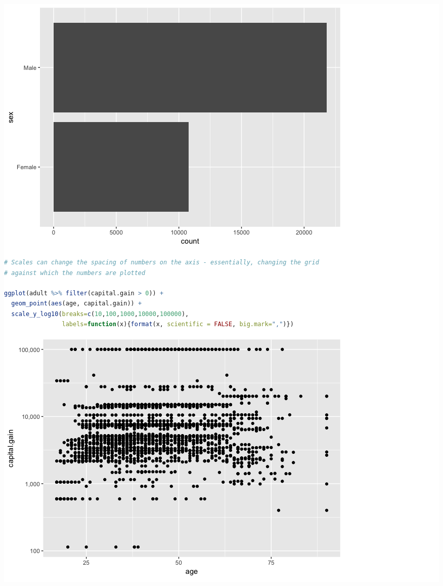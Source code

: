 ![](5-templates_files/figure-gfm/unnamed-chunk-15-2.png)

``` r
# Scales can change the spacing of numbers on the axis - essentially, changing the grid
# against which the numbers are plotted

ggplot(adult %>% filter(capital.gain > 0)) +
  geom_point(aes(age, capital.gain)) +
  scale_y_log10(breaks=c(10,100,1000,10000,100000), 
                labels=function(x){format(x, scientific = FALSE, big.mark=",")})
```

![](5-templates_files/figure-gfm/unnamed-chunk-16-1.png)
